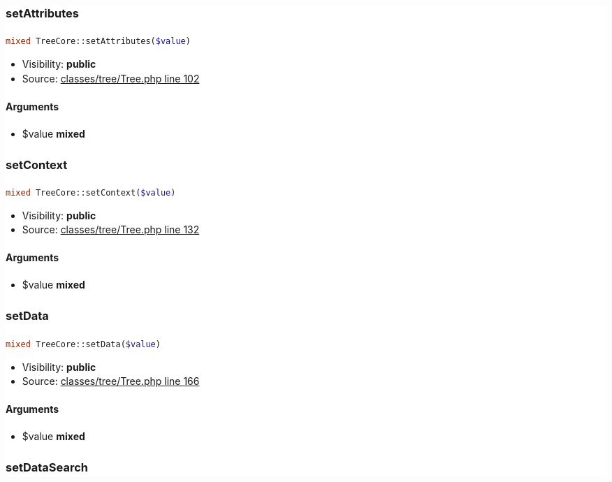

### <a name="method-setAttributes"></a>setAttributes

```php
mixed TreeCore::setAttributes($value)
```





* Visibility: **public**
* Source: [classes/tree/Tree.php line 102](https://github.com/PrestaShop/PrestaShop/blob/1.6.1.1/classes/tree/Tree.php#L102)


#### Arguments
* $value **mixed**



### <a name="method-setContext"></a>setContext

```php
mixed TreeCore::setContext($value)
```





* Visibility: **public**
* Source: [classes/tree/Tree.php line 132](https://github.com/PrestaShop/PrestaShop/blob/1.6.1.1/classes/tree/Tree.php#L132)


#### Arguments
* $value **mixed**



### <a name="method-setData"></a>setData

```php
mixed TreeCore::setData($value)
```





* Visibility: **public**
* Source: [classes/tree/Tree.php line 166](https://github.com/PrestaShop/PrestaShop/blob/1.6.1.1/classes/tree/Tree.php#L166)


#### Arguments
* $value **mixed**



### <a name="method-setDataSearch"></a>setDataSearch
